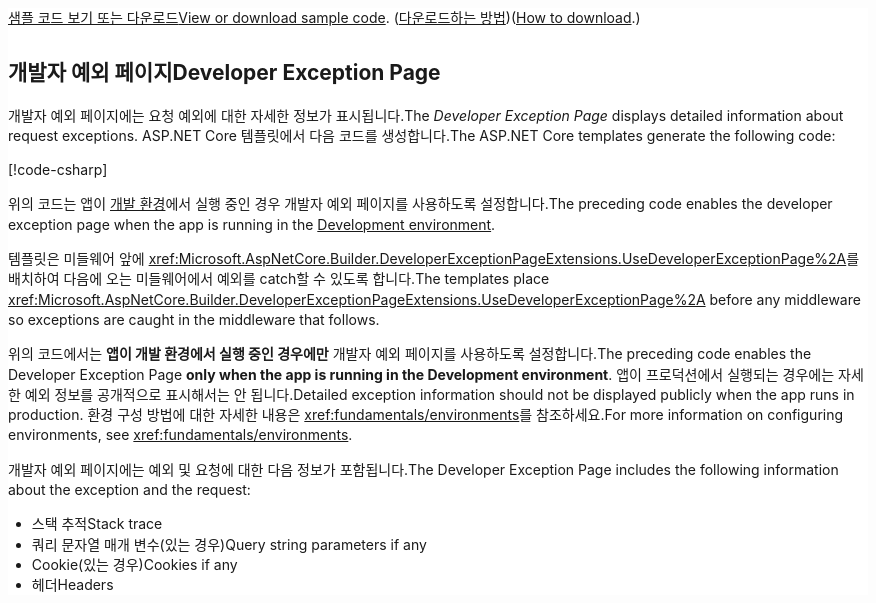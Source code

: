 <span data-ttu-id="20f58-263">[샘플 코드 보기 또는 다운로드](https://github.com/dotnet/AspNetCore.Docs/tree/main/aspnetcore/fundamentals/error-handling/samples)</span><span class="sxs-lookup"><span data-stu-id="20f58-263">[View or download sample code](https://github.com/dotnet/AspNetCore.Docs/tree/main/aspnetcore/fundamentals/error-handling/samples).</span></span> <span data-ttu-id="20f58-264">([다운로드하는 방법](xref:index#how-to-download-a-sample))</span><span class="sxs-lookup"><span data-stu-id="20f58-264">([How to download](xref:index#how-to-download-a-sample).)</span></span>

## <a name="developer-exception-page"></a><span data-ttu-id="20f58-265">개발자 예외 페이지</span><span class="sxs-lookup"><span data-stu-id="20f58-265">Developer Exception Page</span></span>

<span data-ttu-id="20f58-266">개발자 예외 페이지에는 요청 예외에 대한 자세한 정보가 표시됩니다.</span><span class="sxs-lookup"><span data-stu-id="20f58-266">The *Developer Exception Page* displays detailed information about request exceptions.</span></span> <span data-ttu-id="20f58-267">ASP.NET Core 템플릿에서 다음 코드를 생성합니다.</span><span class="sxs-lookup"><span data-stu-id="20f58-267">The ASP.NET Core templates generate the following code:</span></span>

[!code-csharp[](error-handling/samples/2.x/ErrorHandlingSample/Startup.cs?name=snippet_DevPageAndHandlerPage&highlight=1-4)]

<span data-ttu-id="20f58-268">위의 코드는 앱이 [개발 환경](xref:fundamentals/environments)에서 실행 중인 경우 개발자 예외 페이지를 사용하도록 설정합니다.</span><span class="sxs-lookup"><span data-stu-id="20f58-268">The preceding code enables the developer exception page when the app is running in the [Development environment](xref:fundamentals/environments).</span></span>

<span data-ttu-id="20f58-269">템플릿은 미들웨어 앞에 <xref:Microsoft.AspNetCore.Builder.DeveloperExceptionPageExtensions.UseDeveloperExceptionPage%2A>를 배치하여 다음에 오는 미들웨어에서 예외를 catch할 수 있도록 합니다.</span><span class="sxs-lookup"><span data-stu-id="20f58-269">The templates place <xref:Microsoft.AspNetCore.Builder.DeveloperExceptionPageExtensions.UseDeveloperExceptionPage%2A> before any middleware so exceptions are caught in the middleware that follows.</span></span>

<span data-ttu-id="20f58-270">위의 코드에서는 **앱이 개발 환경에서 실행 중인 경우에만** 개발자 예외 페이지를 사용하도록 설정합니다.</span><span class="sxs-lookup"><span data-stu-id="20f58-270">The preceding code enables the Developer Exception Page **only when the app is running in the Development environment**.</span></span> <span data-ttu-id="20f58-271">앱이 프로덕션에서 실행되는 경우에는 자세한 예외 정보를 공개적으로 표시해서는 안 됩니다.</span><span class="sxs-lookup"><span data-stu-id="20f58-271">Detailed exception information should not be displayed publicly when the app runs in production.</span></span> <span data-ttu-id="20f58-272">환경 구성 방법에 대한 자세한 내용은 <xref:fundamentals/environments>를 참조하세요.</span><span class="sxs-lookup"><span data-stu-id="20f58-272">For more information on configuring environments, see <xref:fundamentals/environments>.</span></span>

<span data-ttu-id="20f58-273">개발자 예외 페이지에는 예외 및 요청에 대한 다음 정보가 포함됩니다.</span><span class="sxs-lookup"><span data-stu-id="20f58-273">The Developer Exception Page includes the following information about the exception and the request:</span></span>

* <span data-ttu-id="20f58-274">스택 추적</span><span class="sxs-lookup"><span data-stu-id="20f58-274">Stack trace</span></span>
* <span data-ttu-id="20f58-275">쿼리 문자열 매개 변수(있는 경우)</span><span class="sxs-lookup"><span data-stu-id="20f58-275">Query string parameters if any</span></span>
* <span data-ttu-id="20f58-276">Cookie(있는 경우)</span><span class="sxs-lookup"><span data-stu-id="20f58-276">Cookies if any</span></span>
* <span data-ttu-id="20f58-277">헤더</span><span class="sxs-lookup"><span data-stu-id="20f58-277">Headers</span></span>
